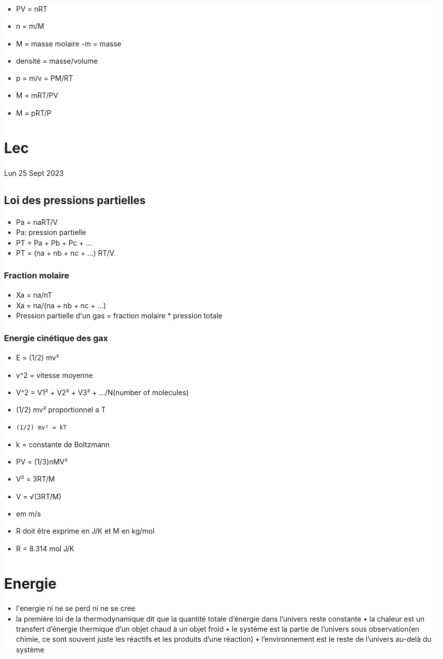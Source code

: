 - PV = nRT
- n = m/M
- M = masse molaire
  -m = masse

- densité = masse/volume
- p = m/v = PM/RT

- M = mRT/PV
- M = pRT/P

# Lec

Lun 25 Sept 2023

## Loi des pressions partielles

- Pa = naRT/V
- Pa: pression partielle
- PT = Pa + Pb + Pc + ...
- PT = (na + nb + nc + ...) RT/V

### Fraction molaire

- Xa = na/nT
- Xa = na/(na + nb + nc + ...)
- Pression partielle d'un gas = fraction molaire \* pression totale

### Energie cinétique des gax

- E = (1/2) mv²
- v^2 = vitesse moyenne
- V^2 = V1² + V2² + V3² + .../N(number of molecules)

- (1/2) mv² proportionnel a T
- `(1/2) mv² = kT`
- k = constante de Boltzmann

- PV = (1/3)nMV²
- V² = 3RT/M
- V = √(3RT/M)
- em m/s
- R doit être exprime en J/K et M en kg/mol
- R = 8.314 mol J/K

# Energie

- l'energie ni ne se perd ni ne se cree
- la première loi de la thermodynamique dit que la quantité totale d’énergie dans l’univers reste constante
  • la chaleur est un transfert d’énergie thermique d’un objet chaud à un objet froid
  • le système est la partie de l’univers sous observation(en chimie, ce sont souvent juste les réactifs et les produits d’une réaction)
  • l’environnement est le reste de l’univers au-delà du
  système
